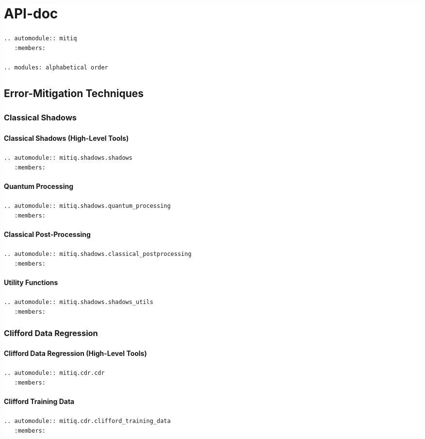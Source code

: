 # API-doc

```{eval-rst}
.. automodule:: mitiq
   :members:

.. modules: alphabetical order
```

## Error-Mitigation Techniques

### Classical Shadows

#### Classical Shadows (High-Level Tools)

```{eval-rst}
.. automodule:: mitiq.shadows.shadows
   :members:
```

#### Quantum Processing

```{eval-rst}
.. automodule:: mitiq.shadows.quantum_processing
   :members:
```

#### Classical Post-Processing

```{eval-rst}
.. automodule:: mitiq.shadows.classical_postprocessing
   :members:
```

#### Utility Functions

```{eval-rst}
.. automodule:: mitiq.shadows.shadows_utils
   :members:
```

### Clifford Data Regression

#### Clifford Data Regression (High-Level Tools)

```{eval-rst}
.. automodule:: mitiq.cdr.cdr
   :members:
```

#### Clifford Training Data

```{eval-rst}
.. automodule:: mitiq.cdr.clifford_training_data
   :members:
```
